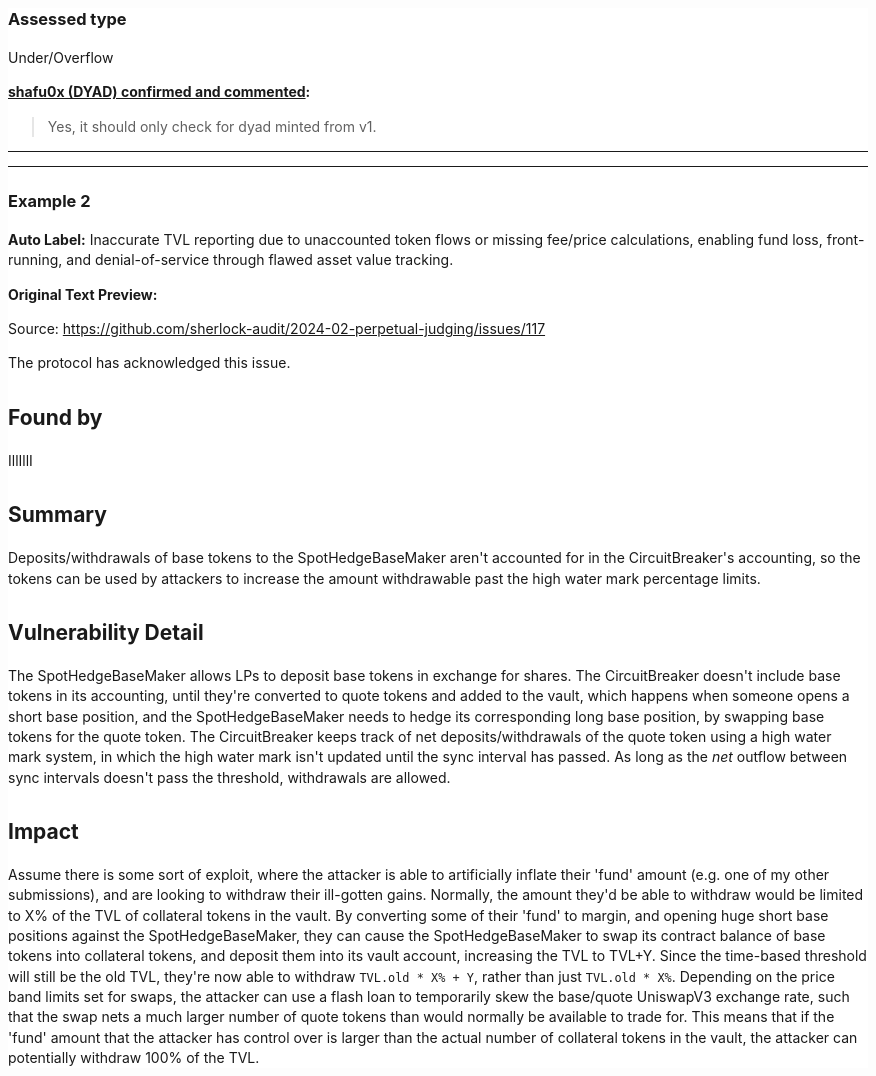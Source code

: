 ### Assessed type

Under/Overflow

**[shafu0x (DYAD) confirmed and commented](https://github.com/code-423n4/2024-04-dyad-findings/issues/308#issuecomment-2089262068):**
 > Yes, it should only check for dyad minted from v1.

***

---
### Example 2

**Auto Label:** Inaccurate TVL reporting due to unaccounted token flows or missing fee/price calculations, enabling fund loss, front-running, and denial-of-service through flawed asset value tracking.  

**Original Text Preview:**

Source: https://github.com/sherlock-audit/2024-02-perpetual-judging/issues/117 

The protocol has acknowledged this issue.

## Found by 
IllIllI
## Summary

Deposits/withdrawals of base tokens to the SpotHedgeBaseMaker aren't accounted for in the CircuitBreaker's accounting, so the tokens can be used by attackers to increase the amount withdrawable past the high water mark percentage limits.


## Vulnerability Detail

The SpotHedgeBaseMaker allows LPs to deposit base tokens in exchange for shares. The CircuitBreaker doesn't include base tokens in its accounting, until they're converted to quote tokens and added to the vault, which happens when someone opens a short base position, and the SpotHedgeBaseMaker needs to hedge its corresponding long base position, by swapping base tokens for the quote token. The CircuitBreaker keeps track of net deposits/withdrawals of the quote token using a high water mark system, in which the high water mark isn't updated until the sync interval has passed. As long as the _net_ outflow between sync intervals doesn't pass the threshold, withdrawals are allowed.


## Impact

Assume there is some sort of exploit, where the attacker is able to artificially inflate their 'fund' amount (e.g. one of my other submissions), and are looking to withdraw their ill-gotten gains. Normally, the amount they'd be able to withdraw would be limited to X% of the TVL of collateral tokens in the vault. By converting some of their 'fund' to margin, and opening huge short base positions against the SpotHedgeBaseMaker, they can cause the SpotHedgeBaseMaker to swap its contract balance of base tokens into collateral tokens, and deposit them into its vault account, increasing the TVL to TVL+Y. Since the time-based threshold will still be the old TVL, they're now able to withdraw `TVL.old * X% + Y`, rather than just `TVL.old * X%`. Depending on the price band limits set for swaps, the attacker can use a flash loan to temporarily skew the base/quote UniswapV3 exchange rate, such that the swap nets a much larger number of quote tokens than would normally be available to trade for. This means that if the 'fund' amount that the attacker has control over is larger than the actual number of collateral tokens in the vault, the attacker can potentially withdraw 100% of the TVL.

